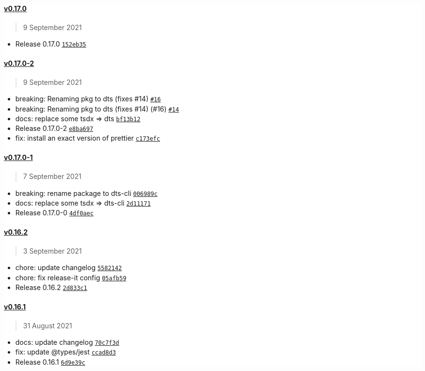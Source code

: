 #### [v0.17.0](https://github.com/weiran-zsd/dts-cli/compare/v0.17.0-2...v0.17.0)

> 9 September 2021

- Release 0.17.0 [`152eb35`](https://github.com/weiran-zsd/dts-cli/commit/152eb359f5d9781fc85ddddd5b61b6b6393a050f)

#### [v0.17.0-2](https://github.com/weiran-zsd/dts-cli/compare/v0.17.0-1...v0.17.0-2)

> 9 September 2021

- breaking: Renaming pkg to dts (fixes #14) [`#16`](https://github.com/weiran-zsd/dts-cli/pull/16)
- breaking: Renaming pkg to dts (fixes #14) (#16) [`#14`](https://github.com/weiran-zsd/dts-cli/issues/14)
- docs: replace some tsdx =&gt; dts [`bf13b12`](https://github.com/weiran-zsd/dts-cli/commit/bf13b12d5941c42f7fbea030092c61d5e49a372e)
- Release 0.17.0-2 [`e8ba697`](https://github.com/weiran-zsd/dts-cli/commit/e8ba697d1aee3e62823cbcc033be2ad0ec8f0559)
- fix: install an exact version of prettier [`c173efc`](https://github.com/weiran-zsd/dts-cli/commit/c173efc4f7ed0deefd9031de22587a6dbf6e35f0)

#### [v0.17.0-1](https://github.com/weiran-zsd/dts-cli/compare/v0.16.2...v0.17.0-1)

> 7 September 2021

- breaking: rename package to dts-cli [`006989c`](https://github.com/weiran-zsd/dts-cli/commit/006989c32a397ed7de6e0a244d9483b00a429c09)
- docs: replace some tsdx =&gt; dts-cli [`2d11171`](https://github.com/weiran-zsd/dts-cli/commit/2d11171789dd089f0d91e5f32a81f77bf7527ed7)
- Release 0.17.0-0 [`4df0aec`](https://github.com/weiran-zsd/dts-cli/commit/4df0aec6a96b7f46c79d1098984f27a49ea4483f)

#### [v0.16.2](https://github.com/weiran-zsd/dts-cli/compare/v0.16.1...v0.16.2)

> 3 September 2021

- chore: update changelog [`5582142`](https://github.com/weiran-zsd/dts-cli/commit/55821425dce05cc6205eb510d03f9b5679fd5cb5)
- chore: fix release-it config [`05afb59`](https://github.com/weiran-zsd/dts-cli/commit/05afb595ba6eab31865c45bee5ceb8a72452c201)
- Release 0.16.2 [`2d833c1`](https://github.com/weiran-zsd/dts-cli/commit/2d833c13f9a1a40d2ec4263ce15ac85a7cd5dbfb)

#### [v0.16.1](https://github.com/weiran-zsd/dts-cli/compare/v0.16.0...v0.16.1)

> 31 August 2021

- docs: update changelog [`70c7f3d`](https://github.com/weiran-zsd/dts-cli/commit/70c7f3dfc0e52060613270c22516d7ef9651da08)
- fix: update @types/jest [`ccad8d3`](https://github.com/weiran-zsd/dts-cli/commit/ccad8d340e2736c094724df6a5d367ee0817ab51)
- Release 0.16.1 [`6d9e39c`](https://github.com/weiran-zsd/dts-cli/commit/6d9e39cf23242bb3a0387806fd29a4d166d41325)
